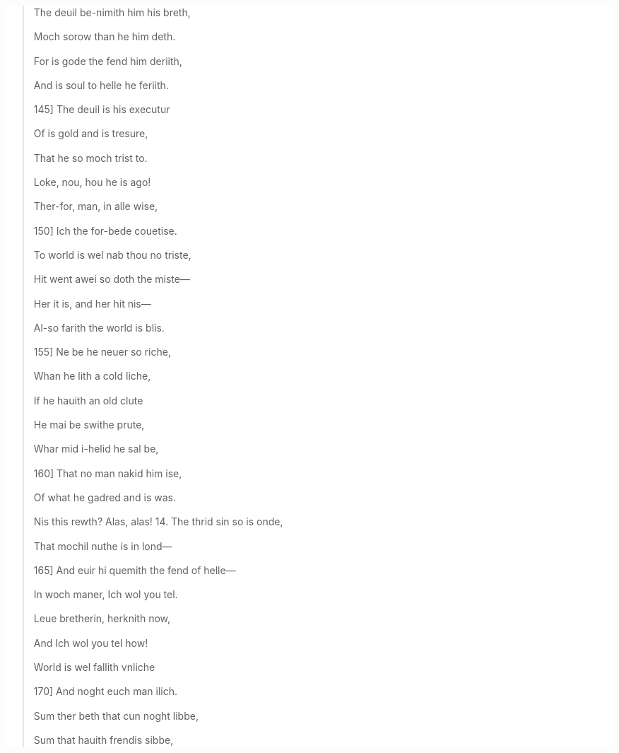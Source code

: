 >   
> The deuil be-nimith him his breth,
>   
> Moch sorow than he him deth.
>   
> For is gode the fend him deriith,
>   
> And is soul to helle he feriith.
>   
> 145] The deuil is his executur
>   
> Of is gold and is tresure,
>   
> That he so moch trist to.
>   
> Loke, nou, hou he is ago!
>   
> Ther-for, man, in alle wise,
>   
> 150] Ich the for-bede couetise.
>   
> To world is wel nab thou no triste,
>   
> Hit went awei so doth the miste—
>   
> Her it is, and her hit nis—
>   
> Al-so farith the world is blis.
>   
> 155] Ne be he neuer so riche,
>   
> Whan he lith a cold liche,
>   
> If he hauith an old clute
>   
> He mai be swithe prute,
>   
> Whar mid i-helid he sal be,
>   
> 160] That no man nakid him ise,
>   
> Of what he gadred and is was.
>   
> Nis this rewth? Alas, alas!
> 14. The thrid sin so is onde,
>   
> That mochil nuthe is in lond—
>   
> 165] And euir hi quemith the fend of helle—
>   
> In woch maner, Ich wol you tel.
>   
> Leue bretherin, herknith now,
>   
> And Ich wol you tel how!
>   
> World is wel fallith vnliche
>   
> 170] And noght euch man ilich.
>   
> Sum ther beth that cun noght libbe,
>   
> Sum that hauith frendis sibbe,
>   